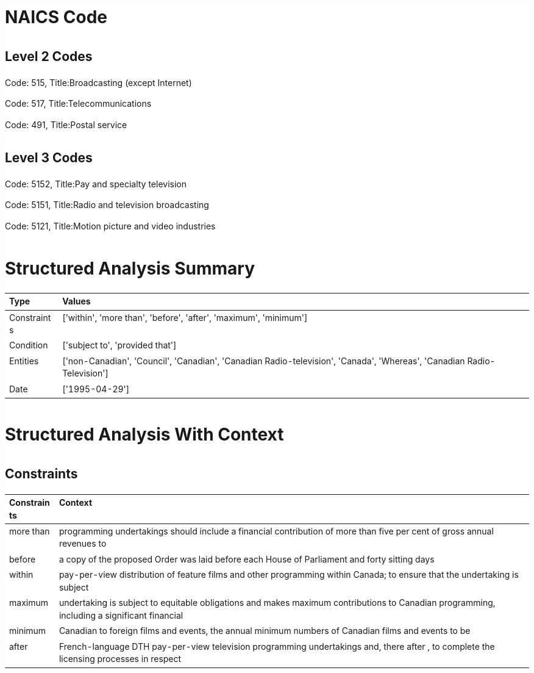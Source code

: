 


# NAICS Code
## Level 2 Codes
Code: 515, Title:Broadcasting (except Internet)

Code: 517, Title:Telecommunications

Code: 491, Title:Postal service




## Level 3 Codes
Code: 5152, Title:Pay and specialty television

Code: 5151, Title:Radio and television broadcasting

Code: 5121, Title:Motion picture and video industries







# Structured Analysis Summary
| Type        | Values                                                                                                                 |
|:------------|:-----------------------------------------------------------------------------------------------------------------------|
| Constraints | ['within', 'more than', 'before', 'after', 'maximum', 'minimum']                                                       |
| Condition   | ['subject to', 'provided that']                                                                                        |
| Entities    | ['non-Canadian', 'Council', 'Canadian', 'Canadian Radio-television', 'Canada', 'Whereas', 'Canadian Radio-Television'] |
| Date        | ['1995-04-29']                                                                                                         |


# Structured Analysis With Context
 


## Constraints
| Constraints   | Context                                                                                                                                    |
|:--------------|:-------------------------------------------------------------------------------------------------------------------------------------------|
| more than     | programming undertakings should include a financial contribution of more than five per cent of gross annual revenues to                    |
| before        | a copy of the proposed Order was laid before each House of Parliament and forty sitting days                                               |
| within        | pay-per-view distribution of feature films and other programming within Canada; to ensure that the undertaking is subject                  |
| maximum       | undertaking is subject to equitable obligations and makes maximum contributions to Canadian programming, including a significant financial |
| minimum       | Canadian to foreign films and events, the annual minimum numbers of Canadian films and events to be                                        |
| after         | French-language DTH pay-per-view television programming undertakings and, there after , to complete the licensing processes in respect     |
